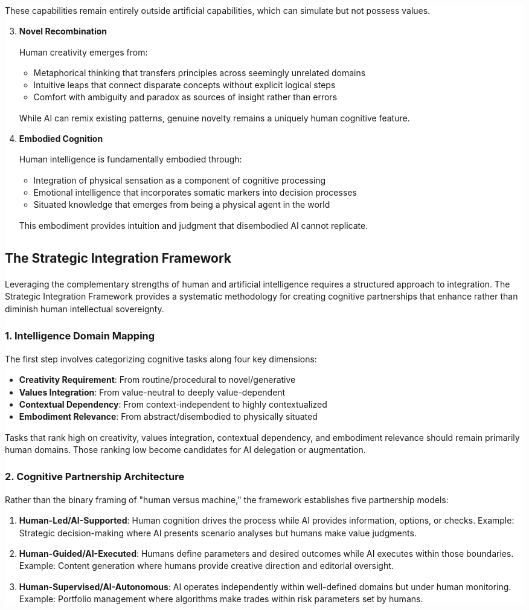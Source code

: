    These capabilities remain entirely outside artificial capabilities, which can simulate but not possess values.

3. **Novel Recombination**

   Human creativity emerges from:
   - Metaphorical thinking that transfers principles across seemingly unrelated domains
   - Intuitive leaps that connect disparate concepts without explicit logical steps
   - Comfort with ambiguity and paradox as sources of insight rather than errors

   While AI can remix existing patterns, genuine novelty remains a uniquely human cognitive feature.

4. **Embodied Cognition**

   Human intelligence is fundamentally embodied through:
   - Integration of physical sensation as a component of cognitive processing
   - Emotional intelligence that incorporates somatic markers into decision processes
   - Situated knowledge that emerges from being a physical agent in the world

   This embodiment provides intuition and judgment that disembodied AI cannot replicate.

## The Strategic Integration Framework

Leveraging the complementary strengths of human and artificial intelligence requires a structured approach to integration. The Strategic Integration Framework provides a systematic methodology for creating cognitive partnerships that enhance rather than diminish human intellectual sovereignty.

### 1. Intelligence Domain Mapping

The first step involves categorizing cognitive tasks along four key dimensions:

- **Creativity Requirement**: From routine/procedural to novel/generative
- **Values Integration**: From value-neutral to deeply value-dependent
- **Contextual Dependency**: From context-independent to highly contextualized
- **Embodiment Relevance**: From abstract/disembodied to physically situated

Tasks that rank high on creativity, values integration, contextual dependency, and embodiment relevance should remain primarily human domains. Those ranking low become candidates for AI delegation or augmentation.

### 2. Cognitive Partnership Architecture

Rather than the binary framing of "human versus machine," the framework establishes five partnership models:

1. **Human-Led/AI-Supported**: Human cognition drives the process while AI provides information, options, or checks. Example: Strategic decision-making where AI presents scenario analyses but humans make value judgments.

2. **Human-Guided/AI-Executed**: Humans define parameters and desired outcomes while AI executes within those boundaries. Example: Content generation where humans provide creative direction and editorial oversight.

3. **Human-Supervised/AI-Autonomous**: AI operates independently within well-defined domains but under human monitoring. Example: Portfolio management where algorithms make trades within risk parameters set by humans.
